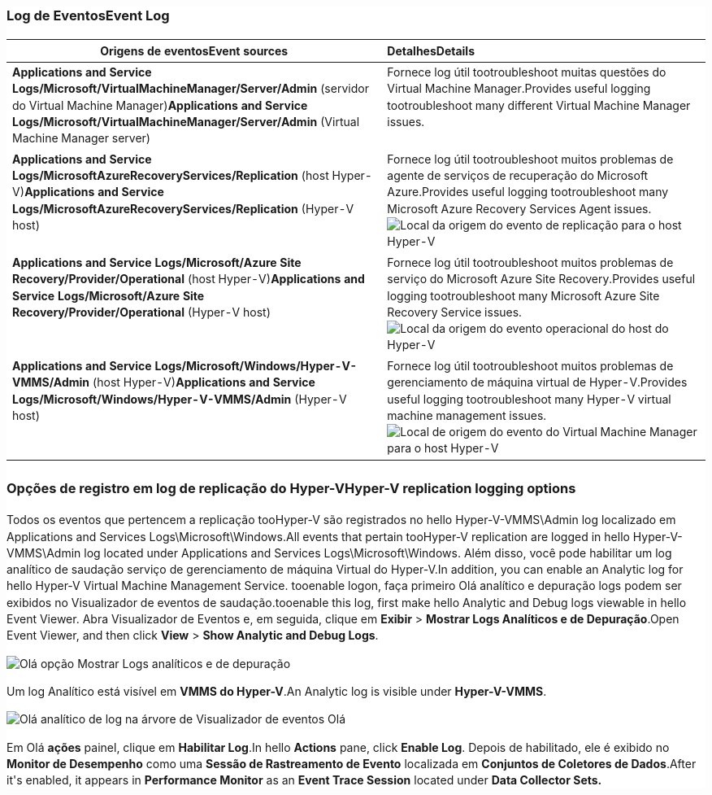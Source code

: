 ### <a name="event-log"></a><span data-ttu-id="96587-164">Log de Eventos</span><span class="sxs-lookup"><span data-stu-id="96587-164">Event Log</span></span>
| <span data-ttu-id="96587-165">Origens de eventos</span><span class="sxs-lookup"><span data-stu-id="96587-165">Event sources</span></span> | <span data-ttu-id="96587-166">Detalhes</span><span class="sxs-lookup"><span data-stu-id="96587-166">Details</span></span> |
| --- |:--- |
| <span data-ttu-id="96587-167">**Applications and Service Logs/Microsoft/VirtualMachineManager/Server/Admin** (servidor do Virtual Machine Manager)</span><span class="sxs-lookup"><span data-stu-id="96587-167">**Applications and Service Logs/Microsoft/VirtualMachineManager/Server/Admin** (Virtual Machine Manager server)</span></span> |<span data-ttu-id="96587-168">Fornece log útil tootroubleshoot muitas questões do Virtual Machine Manager.</span><span class="sxs-lookup"><span data-stu-id="96587-168">Provides useful logging tootroubleshoot many different Virtual Machine Manager issues.</span></span> |
| <span data-ttu-id="96587-169">**Applications and Service Logs/MicrosoftAzureRecoveryServices/Replication** (host Hyper-V)</span><span class="sxs-lookup"><span data-stu-id="96587-169">**Applications and Service Logs/MicrosoftAzureRecoveryServices/Replication** (Hyper-V host)</span></span> |<span data-ttu-id="96587-170">Fornece log útil tootroubleshoot muitos problemas de agente de serviços de recuperação do Microsoft Azure.</span><span class="sxs-lookup"><span data-stu-id="96587-170">Provides useful logging tootroubleshoot many Microsoft Azure Recovery Services Agent issues.</span></span> <br/> ![Local da origem do evento de replicação para o host Hyper-V](media/site-recovery-monitoring-and-troubleshooting/eventviewer03.png) |
| <span data-ttu-id="96587-172">**Applications and Service Logs/Microsoft/Azure Site Recovery/Provider/Operational** (host Hyper-V)</span><span class="sxs-lookup"><span data-stu-id="96587-172">**Applications and Service Logs/Microsoft/Azure Site Recovery/Provider/Operational** (Hyper-V host)</span></span> |<span data-ttu-id="96587-173">Fornece log útil tootroubleshoot muitos problemas de serviço do Microsoft Azure Site Recovery.</span><span class="sxs-lookup"><span data-stu-id="96587-173">Provides useful logging tootroubleshoot many Microsoft Azure Site Recovery Service issues.</span></span> <br/> ![Local da origem do evento operacional do host do Hyper-V](media/site-recovery-monitoring-and-troubleshooting/eventviewer02.png) |
| <span data-ttu-id="96587-175">**Applications and Service Logs/Microsoft/Windows/Hyper-V-VMMS/Admin** (host Hyper-V)</span><span class="sxs-lookup"><span data-stu-id="96587-175">**Applications and Service Logs/Microsoft/Windows/Hyper-V-VMMS/Admin** (Hyper-V host)</span></span> |<span data-ttu-id="96587-176">Fornece log útil tootroubleshoot muitos problemas de gerenciamento de máquina virtual de Hyper-V.</span><span class="sxs-lookup"><span data-stu-id="96587-176">Provides useful logging tootroubleshoot many Hyper-V virtual machine management issues.</span></span> <br/> ![Local de origem do evento do Virtual Machine Manager para o host Hyper-V](media/site-recovery-monitoring-and-troubleshooting/eventviewer01.png) |

### <a name="hyper-v-replication-logging-options"></a><span data-ttu-id="96587-178">Opções de registro em log de replicação do Hyper-V</span><span class="sxs-lookup"><span data-stu-id="96587-178">Hyper-V replication logging options</span></span>
<span data-ttu-id="96587-179">Todos os eventos que pertencem a replicação tooHyper-V são registrados no hello Hyper-V-VMMS\\Admin log localizado em Applications and Services Logs\\Microsoft\\Windows.</span><span class="sxs-lookup"><span data-stu-id="96587-179">All events that pertain tooHyper-V replication are logged in hello Hyper-V-VMMS\\Admin log located under Applications and Services Logs\\Microsoft\\Windows.</span></span> <span data-ttu-id="96587-180">Além disso, você pode habilitar um log analítico de saudação serviço de gerenciamento de máquina Virtual do Hyper-V.</span><span class="sxs-lookup"><span data-stu-id="96587-180">In addition, you can enable an Analytic log for hello Hyper-V Virtual Machine Management Service.</span></span> <span data-ttu-id="96587-181">tooenable logon, faça primeiro Olá analítico e depuração logs podem ser exibidos no Visualizador de eventos de saudação.</span><span class="sxs-lookup"><span data-stu-id="96587-181">tooenable this log, first make hello Analytic and Debug logs viewable in hello Event Viewer.</span></span> <span data-ttu-id="96587-182">Abra Visualizador de Eventos e, em seguida, clique em **Exibir** > **Mostrar Logs Analíticos e de Depuração**.</span><span class="sxs-lookup"><span data-stu-id="96587-182">Open Event Viewer, and then click **View** > **Show Analytic and Debug Logs**.</span></span>

![Olá opção Mostrar Logs analíticos e de depuração](media/site-recovery-monitoring-and-troubleshooting/image14.png)

<span data-ttu-id="96587-184">Um log Analítico está visível em **VMMS do Hyper-V**.</span><span class="sxs-lookup"><span data-stu-id="96587-184">An Analytic log is visible under **Hyper-V-VMMS**.</span></span>

![Olá analítico de log na árvore de Visualizador de eventos Olá](media/site-recovery-monitoring-and-troubleshooting/image15.png)

<span data-ttu-id="96587-186">Em Olá **ações** painel, clique em **Habilitar Log**.</span><span class="sxs-lookup"><span data-stu-id="96587-186">In hello **Actions** pane, click **Enable Log**.</span></span> <span data-ttu-id="96587-187">Depois de habilitado, ele é exibido no **Monitor de Desempenho** como uma **Sessão de Rastreamento de Evento** localizada em **Conjuntos de Coletores de Dados**.</span><span class="sxs-lookup"><span data-stu-id="96587-187">After it's enabled, it appears in **Performance Monitor** as an **Event Trace Session** located under **Data Collector Sets.**</span></span>
